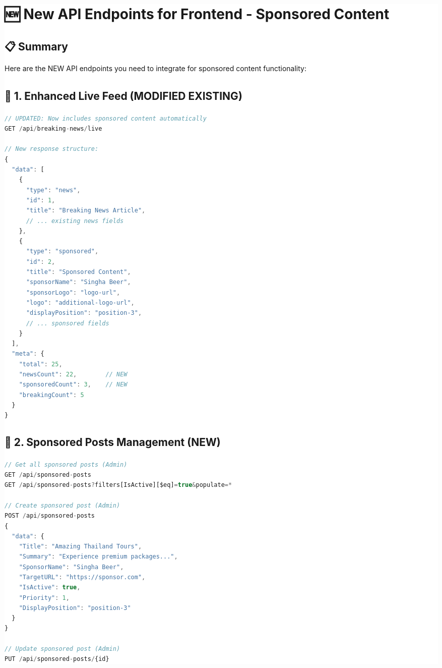 # 🆕 New API Endpoints for Frontend - Sponsored Content

## 📋 Summary
Here are the NEW API endpoints you need to integrate for sponsored content functionality:

## 🎯 1. Enhanced Live Feed (MODIFIED EXISTING)
```javascript
// UPDATED: Now includes sponsored content automatically
GET /api/breaking-news/live

// New response structure:
{
  "data": [
    {
      "type": "news",
      "id": 1,
      "title": "Breaking News Article",
      // ... existing news fields
    },
    {
      "type": "sponsored",
      "id": 2,
      "title": "Sponsored Content",
      "sponsorName": "Singha Beer",
      "sponsorLogo": "logo-url",
      "logo": "additional-logo-url",
      "displayPosition": "position-3",
      // ... sponsored fields
    }
  ],
  "meta": {
    "total": 25,
    "newsCount": 22,        // NEW
    "sponsoredCount": 3,    // NEW
    "breakingCount": 5
  }
}
```

## 🎯 2. Sponsored Posts Management (NEW)
```javascript
// Get all sponsored posts (Admin)
GET /api/sponsored-posts
GET /api/sponsored-posts?filters[IsActive][$eq]=true&populate=*

// Create sponsored post (Admin)
POST /api/sponsored-posts
{
  "data": {
    "Title": "Amazing Thailand Tours",
    "Summary": "Experience premium packages...",
    "SponsorName": "Singha Beer",
    "TargetURL": "https://sponsor.com",
    "IsActive": true,
    "Priority": 1,
    "DisplayPosition": "position-3"
  }
}

// Update sponsored post (Admin)
PUT /api/sponsored-posts/{id}
```